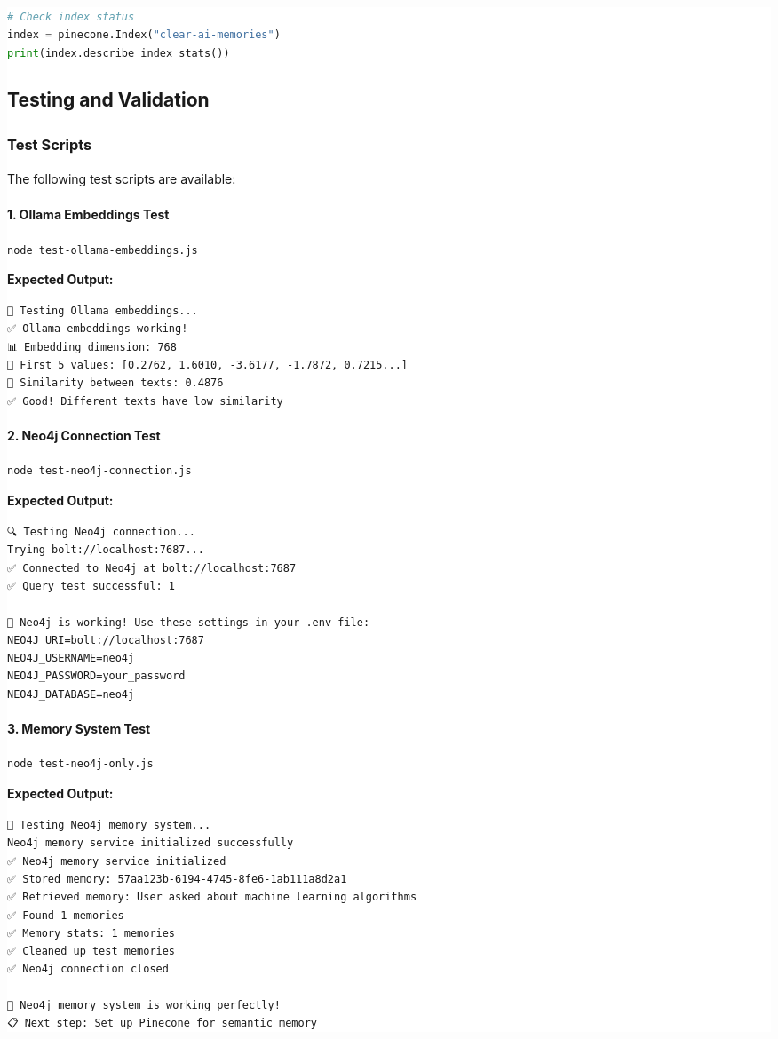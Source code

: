 ```python
# Check index status
index = pinecone.Index("clear-ai-memories")
print(index.describe_index_stats())
```

## Testing and Validation

### Test Scripts

The following test scripts are available:

#### 1. Ollama Embeddings Test
```bash
node test-ollama-embeddings.js
```
**Expected Output:**
```
🧪 Testing Ollama embeddings...
✅ Ollama embeddings working!
📊 Embedding dimension: 768
🔢 First 5 values: [0.2762, 1.6010, -3.6177, -1.7872, 0.7215...]
🔗 Similarity between texts: 0.4876
✅ Good! Different texts have low similarity
```

#### 2. Neo4j Connection Test
```bash
node test-neo4j-connection.js
```
**Expected Output:**
```
🔍 Testing Neo4j connection...
Trying bolt://localhost:7687...
✅ Connected to Neo4j at bolt://localhost:7687
✅ Query test successful: 1

🎉 Neo4j is working! Use these settings in your .env file:
NEO4J_URI=bolt://localhost:7687
NEO4J_USERNAME=neo4j
NEO4J_PASSWORD=your_password
NEO4J_DATABASE=neo4j
```

#### 3. Memory System Test
```bash
node test-neo4j-only.js
```
**Expected Output:**
```
🧪 Testing Neo4j memory system...
Neo4j memory service initialized successfully
✅ Neo4j memory service initialized
✅ Stored memory: 57aa123b-6194-4745-8fe6-1ab111a8d2a1
✅ Retrieved memory: User asked about machine learning algorithms
✅ Found 1 memories
✅ Memory stats: 1 memories
✅ Cleaned up test memories
✅ Neo4j connection closed

🎉 Neo4j memory system is working perfectly!
📋 Next step: Set up Pinecone for semantic memory
```

